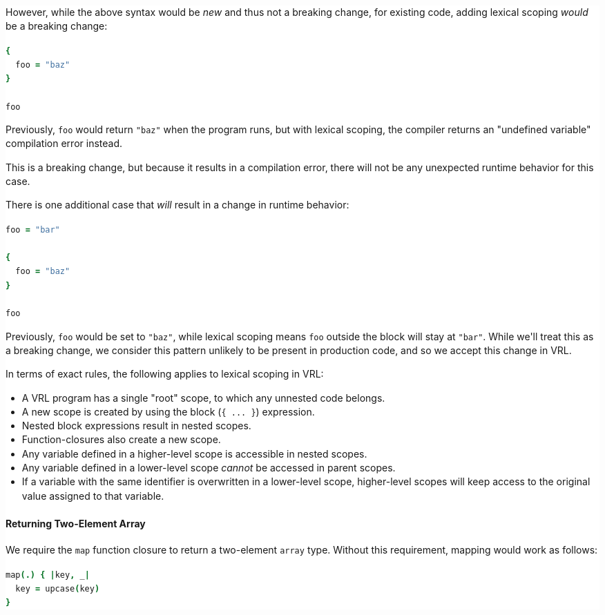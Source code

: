 However, while the above syntax would be _new_ and thus not a breaking change,
for existing code, adding lexical scoping _would_ be a breaking change:

```coffee
{
  foo = "baz"
}

foo
```

Previously, `foo` would return `"baz"` when the program runs, but with lexical
scoping, the compiler returns an "undefined variable" compilation error instead.

This is a breaking change, but because it results in a compilation error, there
will not be any unexpected runtime behavior for this case.

There is one additional case that _will_ result in a change in runtime behavior:

```coffee
foo = "bar"

{
  foo = "baz"
}

foo
```

Previously, `foo` would be set to `"baz"`, while lexical scoping means `foo`
outside the block will stay at `"bar"`. While we'll treat this as a breaking
change, we consider this pattern unlikely to be present in production code, and
so we accept this change in VRL.

In terms of exact rules, the following applies to lexical scoping in VRL:

* A VRL program has a single "root" scope, to which any unnested code belongs.
* A new scope is created by using the block (`{ ... }`) expression.
* Nested block expressions result in nested scopes.
* Function-closures also create a new scope.
* Any variable defined in a higher-level scope is accessible in nested scopes.
* Any variable defined in a lower-level scope _cannot_ be accessed in parent
  scopes.
* If a variable with the same identifier is overwritten in a lower-level scope,
  higher-level scopes will keep access to the original value assigned to that
  variable.

#### Returning Two-Element Array

We require the `map` function closure to return a two-element `array` type.
Without this requirement, mapping would work as follows:

```coffee
map(.) { |key, _|
  key = upcase(key)
}
```
